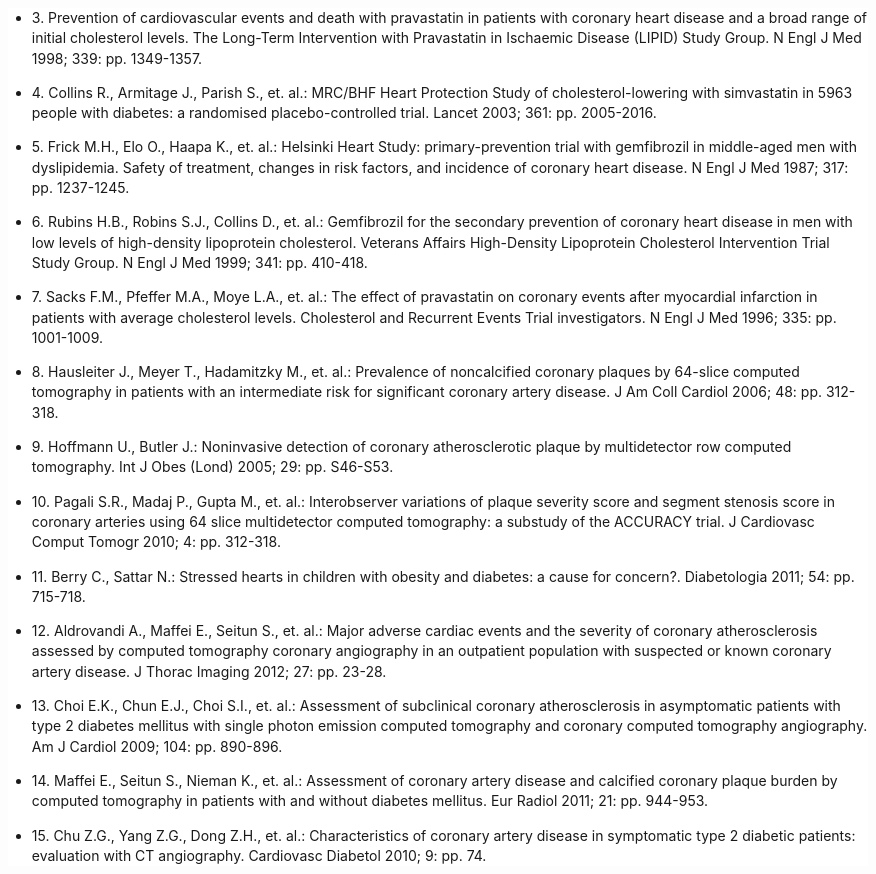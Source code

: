 
- 3\.  Prevention of cardiovascular events and death with pravastatin in patients with coronary heart disease and a broad range of initial cholesterol levels. The Long-Term Intervention with Pravastatin in Ischaemic Disease (LIPID) Study Group. N Engl J Med 1998; 339: pp. 1349-1357.


- 4\. Collins R., Armitage J., Parish S., et. al.: MRC/BHF Heart Protection Study of cholesterol-lowering with simvastatin in 5963 people with diabetes: a randomised placebo-controlled trial. Lancet 2003; 361: pp. 2005-2016.


- 5\. Frick M.H., Elo O., Haapa K., et. al.: Helsinki Heart Study: primary-prevention trial with gemfibrozil in middle-aged men with dyslipidemia. Safety of treatment, changes in risk factors, and incidence of coronary heart disease. N Engl J Med 1987; 317: pp. 1237-1245.


- 6\. Rubins H.B., Robins S.J., Collins D., et. al.: Gemfibrozil for the secondary prevention of coronary heart disease in men with low levels of high-density lipoprotein cholesterol. Veterans Affairs High-Density Lipoprotein Cholesterol Intervention Trial Study Group. N Engl J Med 1999; 341: pp. 410-418.


- 7\. Sacks F.M., Pfeffer M.A., Moye L.A., et. al.: The effect of pravastatin on coronary events after myocardial infarction in patients with average cholesterol levels. Cholesterol and Recurrent Events Trial investigators. N Engl J Med 1996; 335: pp. 1001-1009.


- 8\. Hausleiter J., Meyer T., Hadamitzky M., et. al.: Prevalence of noncalcified coronary plaques by 64-slice computed tomography in patients with an intermediate risk for significant coronary artery disease. J Am Coll Cardiol 2006; 48: pp. 312-318.


- 9\. Hoffmann U., Butler J.: Noninvasive detection of coronary atherosclerotic plaque by multidetector row computed tomography. Int J Obes (Lond) 2005; 29: pp. S46-S53.


- 10\. Pagali S.R., Madaj P., Gupta M., et. al.: Interobserver variations of plaque severity score and segment stenosis score in coronary arteries using 64 slice multidetector computed tomography: a substudy of the ACCURACY trial. J Cardiovasc Comput Tomogr 2010; 4: pp. 312-318.


- 11\. Berry C., Sattar N.: Stressed hearts in children with obesity and diabetes: a cause for concern?. Diabetologia 2011; 54: pp. 715-718.


- 12\. Aldrovandi A., Maffei E., Seitun S., et. al.: Major adverse cardiac events and the severity of coronary atherosclerosis assessed by computed tomography coronary angiography in an outpatient population with suspected or known coronary artery disease. J Thorac Imaging 2012; 27: pp. 23-28.


- 13\. Choi E.K., Chun E.J., Choi S.I., et. al.: Assessment of subclinical coronary atherosclerosis in asymptomatic patients with type 2 diabetes mellitus with single photon emission computed tomography and coronary computed tomography angiography. Am J Cardiol 2009; 104: pp. 890-896.


- 14\. Maffei E., Seitun S., Nieman K., et. al.: Assessment of coronary artery disease and calcified coronary plaque burden by computed tomography in patients with and without diabetes mellitus. Eur Radiol 2011; 21: pp. 944-953.


- 15\. Chu Z.G., Yang Z.G., Dong Z.H., et. al.: Characteristics of coronary artery disease in symptomatic type 2 diabetic patients: evaluation with CT angiography. Cardiovasc Diabetol 2010; 9: pp. 74.
